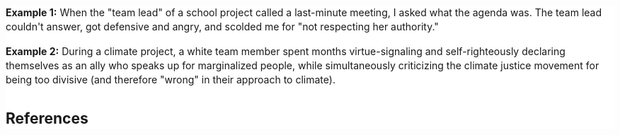 **Example 1:** When the "team lead" of a school project called a last-minute meeting, I asked what the agenda was. The team lead couldn't answer, got defensive and angry, and scolded me for "not respecting her authority."

**Example 2:** During a climate project, a white team member spent months virtue-signaling and self-righteously declaring themselves as an ally who speaks up for marginalized people, while simultaneously criticizing the climate justice movement for being too divisive (and therefore "wrong" in their approach to climate).


## References

[^1]: [What’s Missing From “White Fragility”](https://slate.com/human-interest/2019/09/white-fragility-robin-diangelo-workshop.html) — Lauren Michele Jackson, Slate

[^2]: [​White supremacy culture](https://www.dismantlingracism.org/uploads/4/3/5/7/43579015/okun_-_white_sup_culture.pdf) — Tema Okun, Dismantling Racism Works (dRworks)

